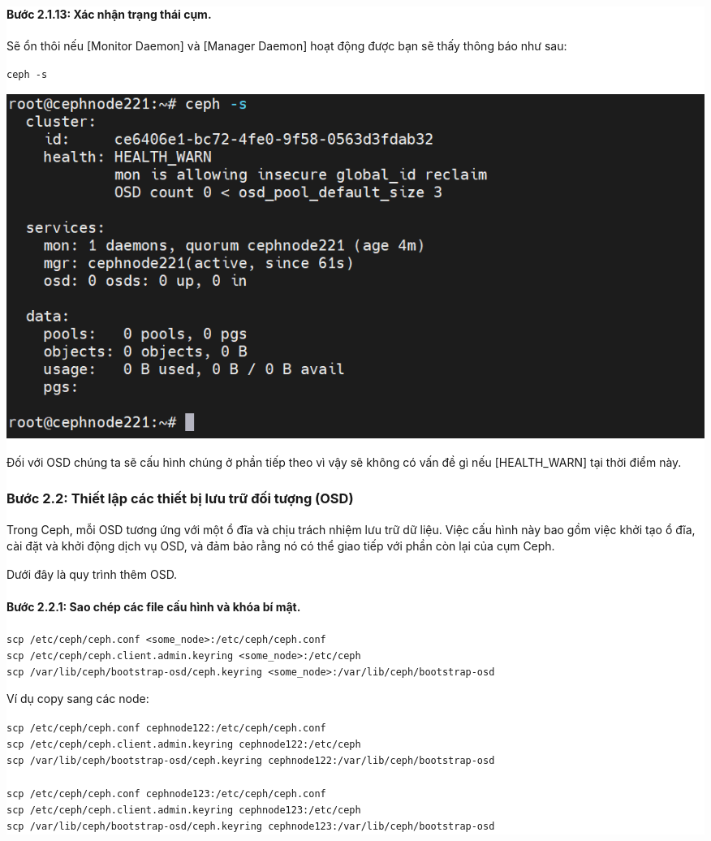 #### Bước 2.1.13: Xác nhận trạng thái cụm.

Sẽ ổn thôi nếu [Monitor Daemon] và [Manager Daemon] hoạt động được bạn sẽ thấy thông báo như sau:

    ceph -s

  <img src="proxmoxremotecephimages2/Screenshot_23.png">

Đối với OSD chúng ta sẽ cấu hình chúng ở phần tiếp theo vì vậy sẽ không có vấn đề gì nếu [HEALTH_WARN] tại thời điểm này.

### Bước 2.2: Thiết lập các thiết bị lưu trữ đối tượng (OSD)

Trong Ceph, mỗi OSD tương ứng với một ổ đĩa và chịu trách nhiệm lưu trữ dữ liệu. Việc cấu hình này bao gồm việc khởi tạo ổ đĩa, cài đặt và khởi động dịch vụ OSD, và đảm bảo rằng nó có thể giao tiếp với phần còn lại của cụm Ceph.

Dưới đây là quy trình thêm OSD.

#### Bước 2.2.1: Sao chép các file cấu hình và khóa bí mật.


    scp /etc/ceph/ceph.conf <some_node>:/etc/ceph/ceph.conf
    scp /etc/ceph/ceph.client.admin.keyring <some_node>:/etc/ceph
    scp /var/lib/ceph/bootstrap-osd/ceph.keyring <some_node>:/var/lib/ceph/bootstrap-osd

Ví dụ copy sang các node:

    scp /etc/ceph/ceph.conf cephnode122:/etc/ceph/ceph.conf
    scp /etc/ceph/ceph.client.admin.keyring cephnode122:/etc/ceph
    scp /var/lib/ceph/bootstrap-osd/ceph.keyring cephnode122:/var/lib/ceph/bootstrap-osd

    scp /etc/ceph/ceph.conf cephnode123:/etc/ceph/ceph.conf
    scp /etc/ceph/ceph.client.admin.keyring cephnode123:/etc/ceph
    scp /var/lib/ceph/bootstrap-osd/ceph.keyring cephnode123:/var/lib/ceph/bootstrap-osd
